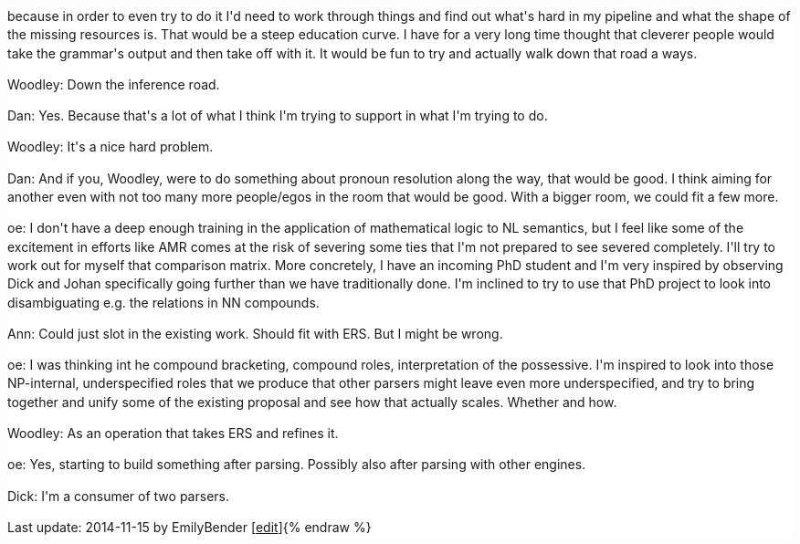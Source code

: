 because in order to even try to do it I'd need to work through things
and find out what's hard in my pipeline and what the shape of the
missing resources is. That would be a steep education curve. I have for
a very long time thought that cleverer people would take the grammar's
output and then take off with it. It would be fun to try and actually
walk down that road a ways.

Woodley: Down the inference road.

Dan: Yes. Because that's a lot of what I think I'm trying to support in
what I'm trying to do.

Woodley: It's a nice hard problem.

Dan: And if you, Woodley, were to do something about pronoun resolution
along the way, that would be good. I think aiming for another even with
not too many more people/egos in the room that would be good. With a
bigger room, we could fit a few more.

oe: I don't have a deep enough training in the application of
mathematical logic to NL semantics, but I feel like some of the
excitement in efforts like AMR comes at the risk of severing some ties
that I'm not prepared to see severed completely. I'll try to work out
for myself that comparison matrix. More concretely, I have an incoming
PhD student and I'm very inspired by observing Dick and Johan
specifically going further than we have traditionally done. I'm inclined
to try to use that PhD project to look into disambiguating e.g. the
relations in NN compounds.

Ann: Could just slot in the existing work. Should fit with ERS. But I
might be wrong.

oe: I was thinking int he compound bracketing, compound roles,
interpretation of the possessive. I'm inspired to look into those
NP-internal, underspecified roles that we produce that other parsers
might leave even more underspecified, and try to bring together and
unify some of the existing proposal and see how that actually scales.
Whether and how.

Woodley: As an operation that takes ERS and refines it.

oe: Yes, starting to build something after parsing. Possibly also after
parsing with other engines.

Dick: I'm a consumer of two parsers.

Last update: 2014-11-15 by EmilyBender [[edit](https://github.com/delph-in/docs/wiki/WeSearch_CcsDayThree/_edit)]{% endraw %}